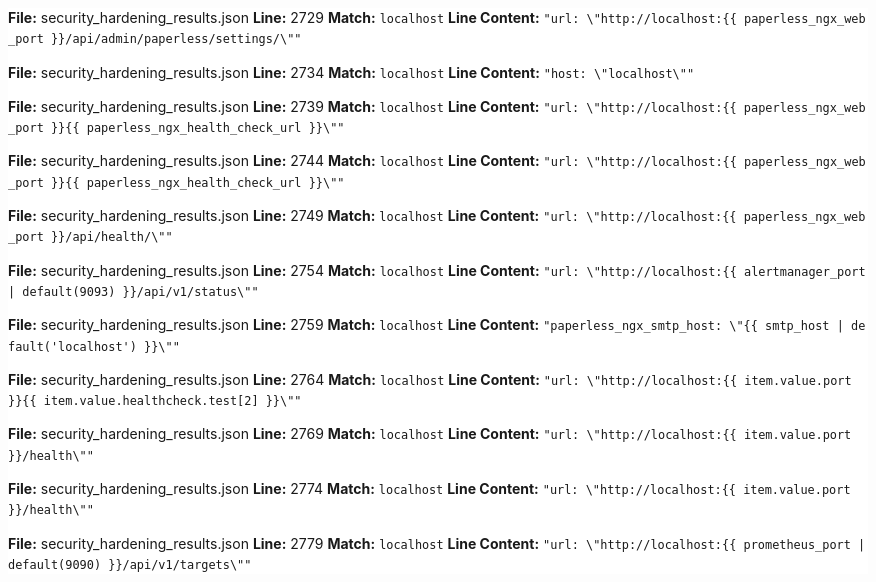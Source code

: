 **File:** security_hardening_results.json
**Line:** 2729
**Match:** `localhost`
**Line Content:** `"url: \"http://localhost:{{ paperless_ngx_web_port }}/api/admin/paperless/settings/\""`

**File:** security_hardening_results.json
**Line:** 2734
**Match:** `localhost`
**Line Content:** `"host: \"localhost\""`

**File:** security_hardening_results.json
**Line:** 2739
**Match:** `localhost`
**Line Content:** `"url: \"http://localhost:{{ paperless_ngx_web_port }}{{ paperless_ngx_health_check_url }}\""`

**File:** security_hardening_results.json
**Line:** 2744
**Match:** `localhost`
**Line Content:** `"url: \"http://localhost:{{ paperless_ngx_web_port }}{{ paperless_ngx_health_check_url }}\""`

**File:** security_hardening_results.json
**Line:** 2749
**Match:** `localhost`
**Line Content:** `"url: \"http://localhost:{{ paperless_ngx_web_port }}/api/health/\""`

**File:** security_hardening_results.json
**Line:** 2754
**Match:** `localhost`
**Line Content:** `"url: \"http://localhost:{{ alertmanager_port | default(9093) }}/api/v1/status\""`

**File:** security_hardening_results.json
**Line:** 2759
**Match:** `localhost`
**Line Content:** `"paperless_ngx_smtp_host: \"{{ smtp_host | default('localhost') }}\""`

**File:** security_hardening_results.json
**Line:** 2764
**Match:** `localhost`
**Line Content:** `"url: \"http://localhost:{{ item.value.port }}{{ item.value.healthcheck.test[2] }}\""`

**File:** security_hardening_results.json
**Line:** 2769
**Match:** `localhost`
**Line Content:** `"url: \"http://localhost:{{ item.value.port }}/health\""`

**File:** security_hardening_results.json
**Line:** 2774
**Match:** `localhost`
**Line Content:** `"url: \"http://localhost:{{ item.value.port }}/health\""`

**File:** security_hardening_results.json
**Line:** 2779
**Match:** `localhost`
**Line Content:** `"url: \"http://localhost:{{ prometheus_port | default(9090) }}/api/v1/targets\""`
